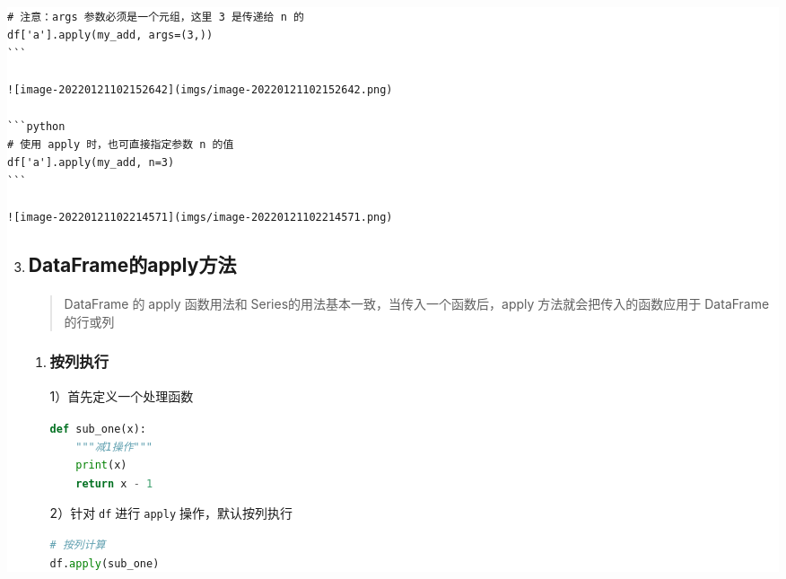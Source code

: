     # 注意：args 参数必须是一个元组，这里 3 是传递给 n 的
    df['a'].apply(my_add, args=(3,))
    ```

    ![image-20220121102152642](imgs/image-20220121102152642.png)

    ```python
    # 使用 apply 时，也可直接指定参数 n 的值
    df['a'].apply(my_add, n=3)
    ```

    ![image-20220121102214571](imgs/image-20220121102214571.png)

3. ## DataFrame的apply方法

    > DataFrame 的 apply 函数用法和 Series的用法基本一致，当传入一个函数后，apply 方法就会把传入的函数应用于 DataFrame 的行或列

    1. ### 按列执行

        1）首先定义一个处理函数

        ```python
        def sub_one(x):
            """减1操作"""
            print(x)
            return x - 1
        ```

        2）针对 `df` 进行 `apply` 操作，默认按列执行

        ```python
        # 按列计算
        df.apply(sub_one)
        ```
